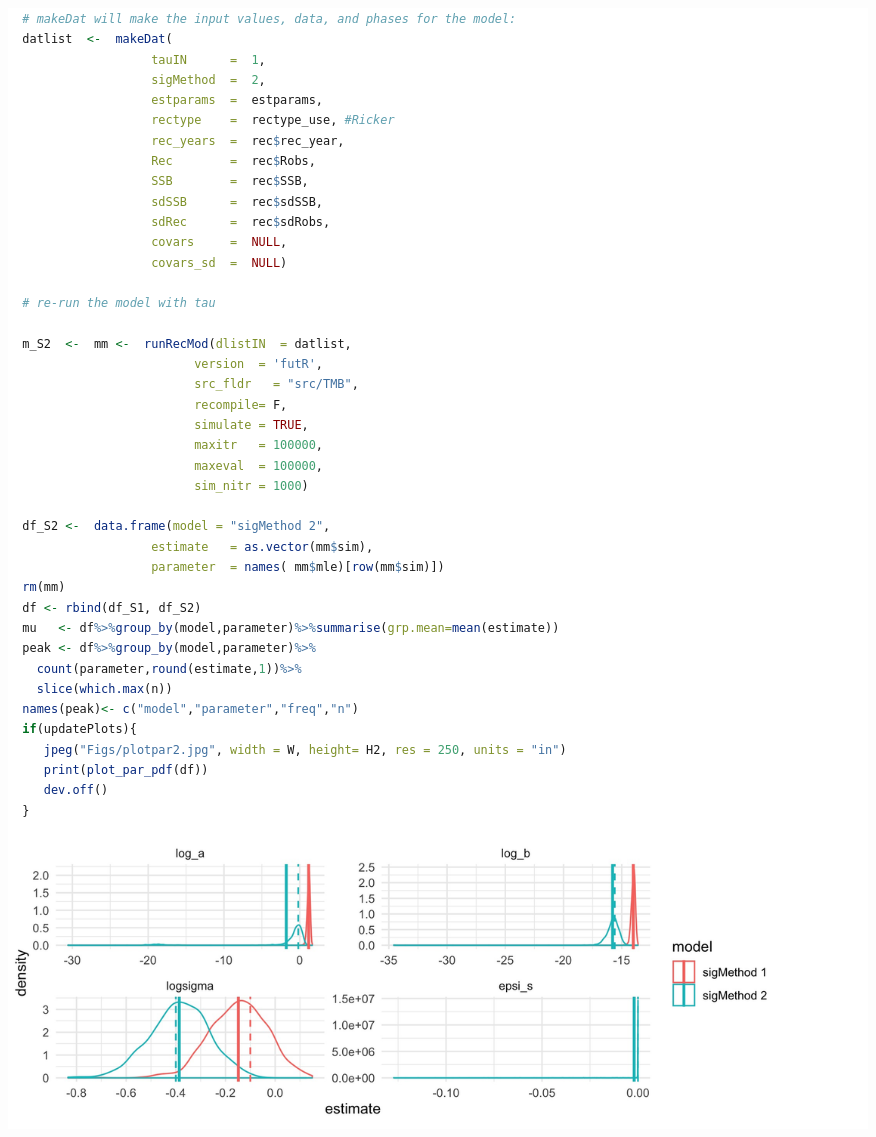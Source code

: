 ``` r
  # makeDat will make the input values, data, and phases for the model:
  datlist  <-  makeDat(
                    tauIN      =  1,
                    sigMethod  =  2,
                    estparams  =  estparams,
                    rectype    =  rectype_use, #Ricker
                    rec_years  =  rec$rec_year,
                    Rec        =  rec$Robs,
                    SSB        =  rec$SSB,
                    sdSSB      =  rec$sdSSB,
                    sdRec      =  rec$sdRobs,
                    covars     =  NULL,
                    covars_sd  =  NULL)

  # re-run the model with tau

  m_S2  <-  mm <-  runRecMod(dlistIN  = datlist,
                          version  = 'futR',
                          src_fldr   = "src/TMB",
                          recompile= F,
                          simulate = TRUE,
                          maxitr   = 100000,
                          maxeval  = 100000,
                          sim_nitr = 1000)

  df_S2 <-  data.frame(model = "sigMethod 2",
                    estimate   = as.vector(mm$sim),
                    parameter  = names( mm$mle)[row(mm$sim)])
  rm(mm)
  df <- rbind(df_S1, df_S2)
  mu   <- df%>%group_by(model,parameter)%>%summarise(grp.mean=mean(estimate))
  peak <- df%>%group_by(model,parameter)%>%
    count(parameter,round(estimate,1))%>%
    slice(which.max(n))
  names(peak)<- c("model","parameter","freq","n")
  if(updatePlots){
     jpeg("Figs/plotpar2.jpg", width = W, height= H2, res = 250, units = "in")
     print(plot_par_pdf(df))
     dev.off()
  }
```

<img src="../Figs/plotpar2.jpg" style="width:90.0%" />
